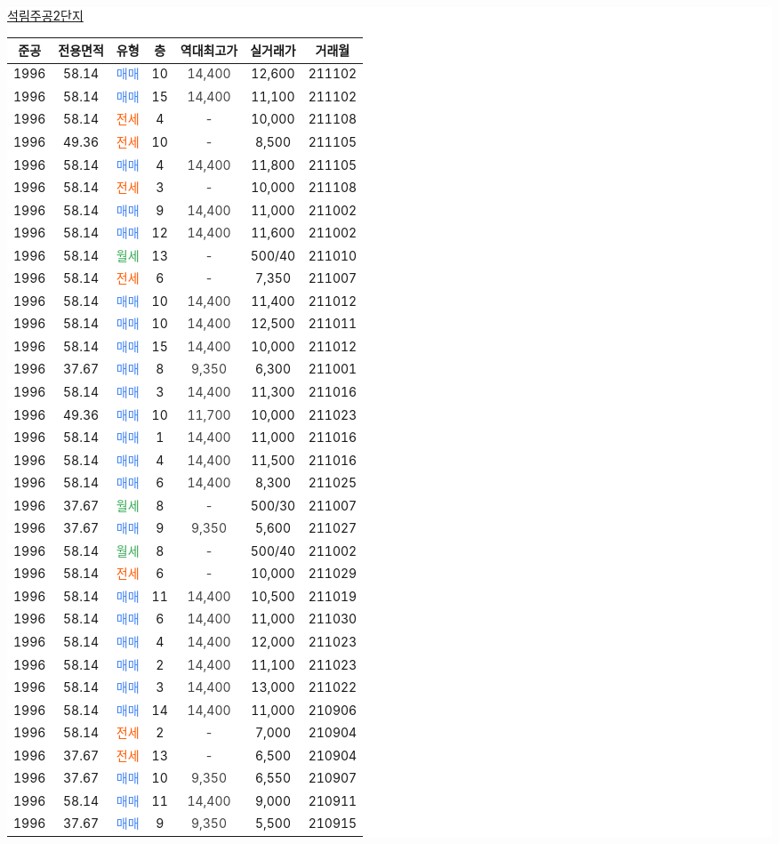 [석림주공2단지](https://search.naver.com/search.naver?query=%EC%B6%A9%EC%B2%AD%EB%82%A8%EB%8F%84+%EC%84%9C%EC%82%B0%EC%8B%9C+%EC%84%9D%EB%A6%BC%EB%8F%99+%EC%84%9D%EB%A6%BC%EC%A3%BC%EA%B3%B52%EB%8B%A8%EC%A7%80)

|준공|전용면적|유형|층|역대최고가|실거래가|거래월|
|:---:|:---:|:---:|:---:|:---:|:---:|:---:|
|1996|58.14|<span style="color:#4285f3">매매</span>|10|<span style="color:#444444">14,400</span>|12,600|211102|
|1996|58.14|<span style="color:#4285f3">매매</span>|15|<span style="color:#444444">14,400</span>|11,100|211102|
|1996|58.14|<span style="color:#ff5a00">전세</span>|4|<span style="color:#444444">-</span>|10,000|211108|
|1996|49.36|<span style="color:#ff5a00">전세</span>|10|<span style="color:#444444">-</span>|8,500|211105|
|1996|58.14|<span style="color:#4285f3">매매</span>|4|<span style="color:#444444">14,400</span>|11,800|211105|
|1996|58.14|<span style="color:#ff5a00">전세</span>|3|<span style="color:#444444">-</span>|10,000|211108|
|1996|58.14|<span style="color:#4285f3">매매</span>|9|<span style="color:#444444">14,400</span>|11,000|211002|
|1996|58.14|<span style="color:#4285f3">매매</span>|12|<span style="color:#444444">14,400</span>|11,600|211002|
|1996|58.14|<span style="color:#34a853">월세</span>|13|<span style="color:#444444">-</span>|500/40|211010|
|1996|58.14|<span style="color:#ff5a00">전세</span>|6|<span style="color:#444444">-</span>|7,350|211007|
|1996|58.14|<span style="color:#4285f3">매매</span>|10|<span style="color:#444444">14,400</span>|11,400|211012|
|1996|58.14|<span style="color:#4285f3">매매</span>|10|<span style="color:#444444">14,400</span>|12,500|211011|
|1996|58.14|<span style="color:#4285f3">매매</span>|15|<span style="color:#444444">14,400</span>|10,000|211012|
|1996|37.67|<span style="color:#4285f3">매매</span>|8|<span style="color:#444444">9,350</span>|6,300|211001|
|1996|58.14|<span style="color:#4285f3">매매</span>|3|<span style="color:#444444">14,400</span>|11,300|211016|
|1996|49.36|<span style="color:#4285f3">매매</span>|10|<span style="color:#444444">11,700</span>|10,000|211023|
|1996|58.14|<span style="color:#4285f3">매매</span>|1|<span style="color:#444444">14,400</span>|11,000|211016|
|1996|58.14|<span style="color:#4285f3">매매</span>|4|<span style="color:#444444">14,400</span>|11,500|211016|
|1996|58.14|<span style="color:#4285f3">매매</span>|6|<span style="color:#444444">14,400</span>|8,300|211025|
|1996|37.67|<span style="color:#34a853">월세</span>|8|<span style="color:#444444">-</span>|500/30|211007|
|1996|37.67|<span style="color:#4285f3">매매</span>|9|<span style="color:#444444">9,350</span>|5,600|211027|
|1996|58.14|<span style="color:#34a853">월세</span>|8|<span style="color:#444444">-</span>|500/40|211002|
|1996|58.14|<span style="color:#ff5a00">전세</span>|6|<span style="color:#444444">-</span>|10,000|211029|
|1996|58.14|<span style="color:#4285f3">매매</span>|11|<span style="color:#444444">14,400</span>|10,500|211019|
|1996|58.14|<span style="color:#4285f3">매매</span>|6|<span style="color:#444444">14,400</span>|11,000|211030|
|1996|58.14|<span style="color:#4285f3">매매</span>|4|<span style="color:#444444">14,400</span>|12,000|211023|
|1996|58.14|<span style="color:#4285f3">매매</span>|2|<span style="color:#444444">14,400</span>|11,100|211023|
|1996|58.14|<span style="color:#4285f3">매매</span>|3|<span style="color:#444444">14,400</span>|13,000|211022|
|1996|58.14|<span style="color:#4285f3">매매</span>|14|<span style="color:#444444">14,400</span>|11,000|210906|
|1996|58.14|<span style="color:#ff5a00">전세</span>|2|<span style="color:#444444">-</span>|7,000|210904|
|1996|37.67|<span style="color:#ff5a00">전세</span>|13|<span style="color:#444444">-</span>|6,500|210904|
|1996|37.67|<span style="color:#4285f3">매매</span>|10|<span style="color:#444444">9,350</span>|6,550|210907|
|1996|58.14|<span style="color:#4285f3">매매</span>|11|<span style="color:#444444">14,400</span>|9,000|210911|
|1996|37.67|<span style="color:#4285f3">매매</span>|9|<span style="color:#444444">9,350</span>|5,500|210915|